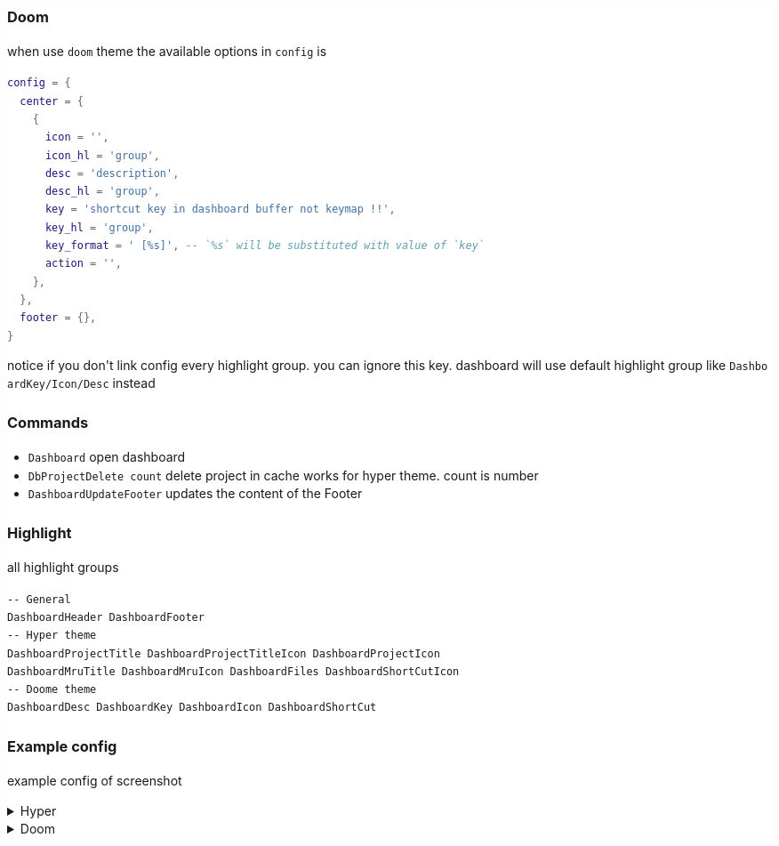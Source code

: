 ### Doom

when use `doom` theme the available options in `config` is

```lua
config = {
  center = {
    {
      icon = '',
      icon_hl = 'group',
      desc = 'description',
      desc_hl = 'group',
      key = 'shortcut key in dashboard buffer not keymap !!',
      key_hl = 'group',
      key_format = ' [%s]', -- `%s` will be substituted with value of `key`
      action = '',
    },
  },
  footer = {},
}
```

notice if you don't link config every highlight group. you can ignore this key.
dashboard will use default highlight group like `DashboardKey/Icon/Desc` instead

### Commands

- `Dashboard` open dashboard
- `DbProjectDelete count` delete project in cache works for hyper theme. count is number
- `DashboardUpdateFooter` updates the content of the Footer

### Highlight

all highlight groups

```
-- General
DashboardHeader DashboardFooter
-- Hyper theme
DashboardProjectTitle DashboardProjectTitleIcon DashboardProjectIcon
DashboardMruTitle DashboardMruIcon DashboardFiles DashboardShortCutIcon
-- Doome theme
DashboardDesc DashboardKey DashboardIcon DashboardShortCut
```

### Example config

example config of screenshot

<details><summary> Hyper </summary></details>

<details>
<summary> Doom </summary>

```lua
db.setup({
  theme = 'doom',
  config = {
    header = {}, --your header
    center = {
      {
        icon = ' ',
        icon_hl = 'Title',
        desc = 'Find File           ',
        desc_hl = 'String',
        key = 'b',
        keymap = 'SPC f f',
        key_hl = 'Number',
```